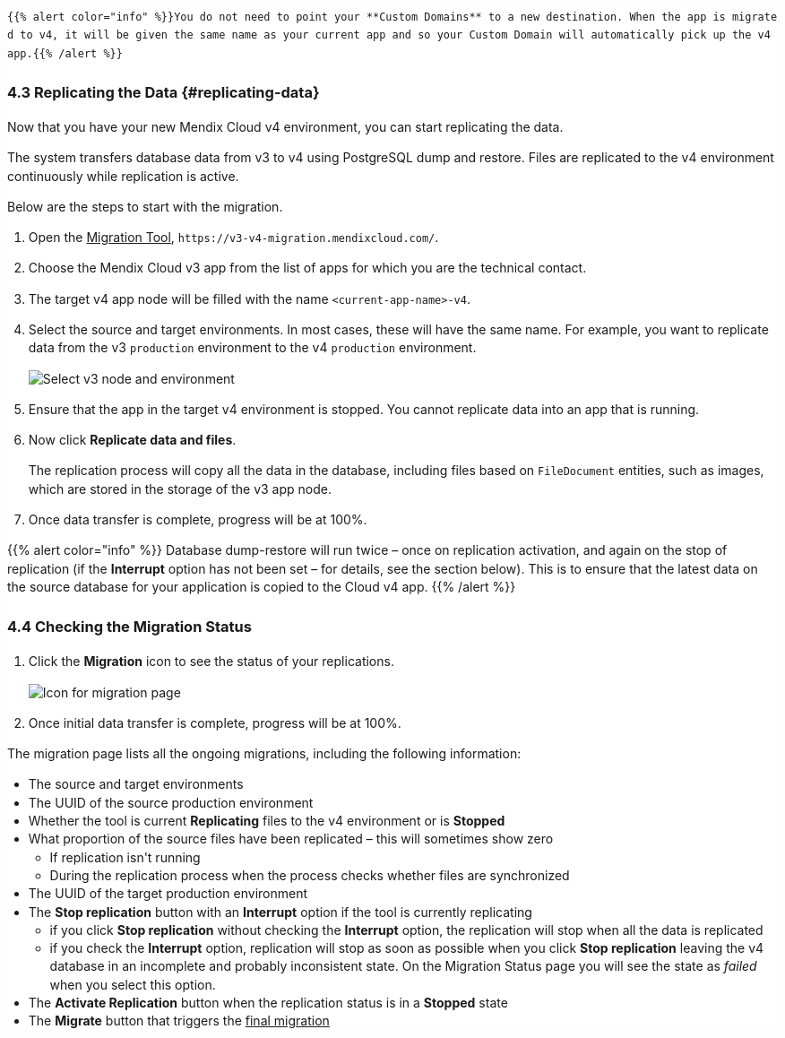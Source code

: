     {{% alert color="info" %}}You do not need to point your **Custom Domains** to a new destination. When the app is migrated to v4, it will be given the same name as your current app and so your Custom Domain will automatically pick up the v4 app.{{% /alert %}}

### 4.3 Replicating the Data {#replicating-data}

Now that you have your new Mendix Cloud v4 environment, you can start replicating the data.

The system transfers database data from v3 to v4 using PostgreSQL dump and restore. Files are replicated to the v4 environment continuously while replication is active.

Below are the steps to start with the migration.

1. Open the [Migration Tool](https://v3-v4-migration.mendixcloud.com/), `https://v3-v4-migration.mendixcloud.com/`.

2. Choose the Mendix Cloud v3 app from the list of apps for which you are the technical contact.

3. The target v4 app node will be filled with the name `<current-app-name>-v4`.

4. Select the source and target environments. In most cases, these will have the same name. For example, you want to replicate data from the v3 `production` environment to the v4 `production` environment.

    ![Select v3 node and environment](/attachments/developerportal/deploy/mendix-cloud-deploy/mxcloudv4/migrating-to-v4/select-v3-node-to-migrate.png)

5. Ensure that the app in the target v4 environment is stopped. You cannot replicate data into an app that is running.

6. Now click **Replicate data and files**.

    The replication process will copy all the data in the database, including files based on `FileDocument` entities, such as images, which are stored in the storage of the v3 app node.

7. Once data transfer is complete, progress will be at 100%.

{{% alert color="info" %}}
Database dump-restore will run twice – once on replication activation, and again on the stop of replication (if the **Interrupt** option has not been set – for details, see the section below). This is to ensure that the latest data on the source database for your application is copied to the Cloud v4 app.
{{% /alert %}}

### 4.4 Checking the Migration Status

1. Click the **Migration** icon to see the status of your replications.

    ![Icon for migration page](/attachments/developerportal/deploy/mendix-cloud-deploy/mxcloudv4/migrating-to-v4/migration-page.png)

2. Once initial data transfer is complete, progress will be at 100%.

The migration page lists all the ongoing migrations, including the following information:

* The source and target environments
* The UUID of the source production environment
* Whether the tool is current **Replicating** files to the v4 environment or is **Stopped**
* What proportion of the source files have been replicated – this will sometimes show zero
    * If replication isn't running
    * During the replication process when the process checks whether files are synchronized
* The UUID of the target production environment
* The **Stop replication** button with an **Interrupt** option if the tool is currently replicating
    * if you click **Stop replication** without checking the **Interrupt** option, the replication will stop when all the data is replicated
    * if you check the **Interrupt** option, replication will stop as soon as possible when you click **Stop replication** leaving the v4 database in an incomplete and probably inconsistent state. On the Migration Status page you will see the state as *failed* when you select this option.
* The **Activate Replication** button when the replication status is in a **Stopped** state
*  The **Migrate** button that triggers the [final migration](#final-migration)
